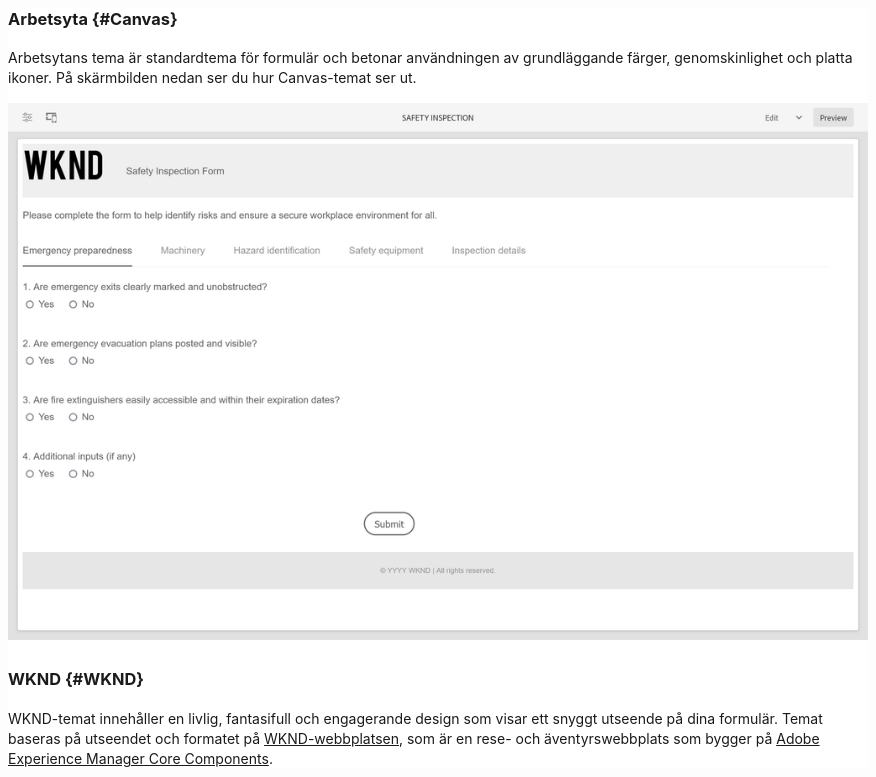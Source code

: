 ### Arbetsyta {#Canvas}

Arbetsytans tema är standardtema för formulär och betonar användningen av grundläggande färger, genomskinlighet och platta ikoner. På skärmbilden nedan ser du hur Canvas-temat ser ut.

![Arbetsytans tema](/help/adaptive-forms/assets/Safety-Inspection-Theme-Canvas.png)

### WKND {#WKND}

WKND-temat innehåller en livlig, fantasifull och engagerande design som visar ett snyggt utseende på dina formulär. Temat baseras på utseendet och formatet på [WKND-webbplatsen](https://wknd.site/us/en.html), som är en rese- och äventyrswebbplats som bygger på [Adobe Experience Manager Core Components](https://experienceleague.adobe.com/docs/experience-manager-core-components/using/adaptive-forms/introduction.html?lang=sv-SE).
